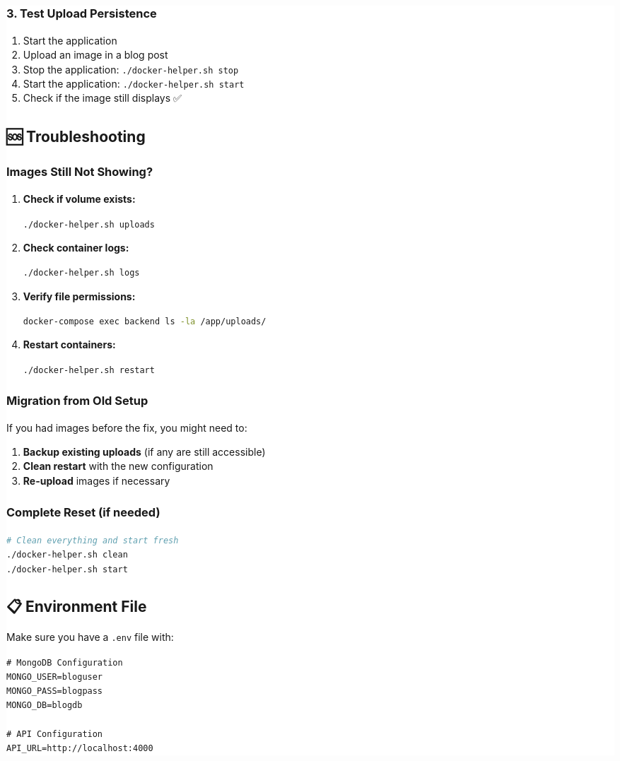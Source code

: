 ### 3. Test Upload Persistence
1. Start the application
2. Upload an image in a blog post
3. Stop the application: `./docker-helper.sh stop`
4. Start the application: `./docker-helper.sh start`
5. Check if the image still displays ✅

## 🆘 Troubleshooting

### Images Still Not Showing?

1. **Check if volume exists:**
   ```bash
   ./docker-helper.sh uploads
   ```

2. **Check container logs:**
   ```bash
   ./docker-helper.sh logs
   ```

3. **Verify file permissions:**
   ```bash
   docker-compose exec backend ls -la /app/uploads/
   ```

4. **Restart containers:**
   ```bash
   ./docker-helper.sh restart
   ```

### Migration from Old Setup

If you had images before the fix, you might need to:

1. **Backup existing uploads** (if any are still accessible)
2. **Clean restart** with the new configuration
3. **Re-upload** images if necessary

### Complete Reset (if needed)

```bash
# Clean everything and start fresh
./docker-helper.sh clean
./docker-helper.sh start
```

## 📋 Environment File

Make sure you have a `.env` file with:
```env
# MongoDB Configuration
MONGO_USER=bloguser
MONGO_PASS=blogpass
MONGO_DB=blogdb

# API Configuration
API_URL=http://localhost:4000
```
